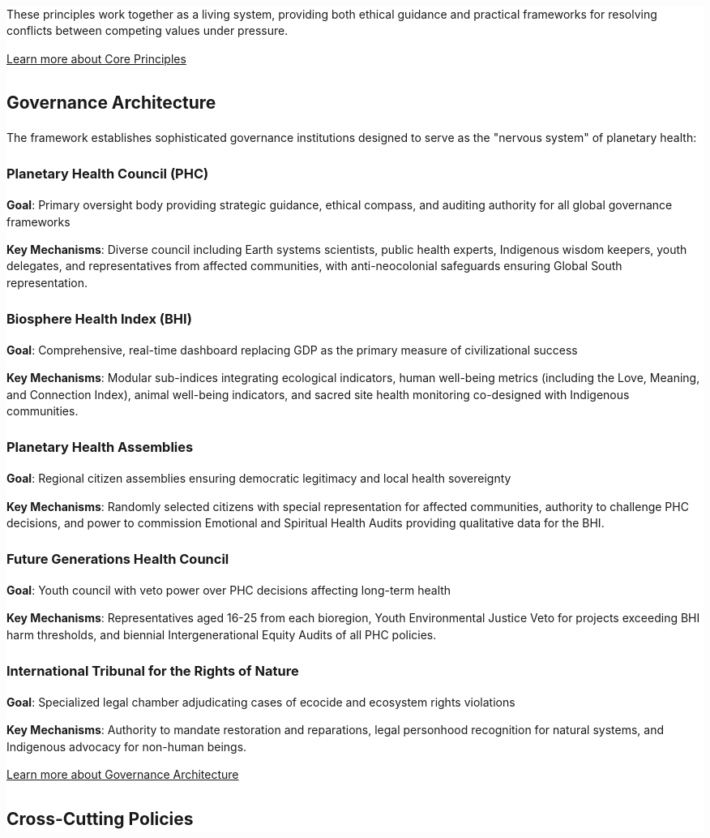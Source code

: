These principles work together as a living system, providing both ethical guidance and practical frameworks for resolving conflicts between competing values under pressure.

[Learn more about Core Principles](/frameworks/planetary-health-governance#core-principles)

## <a id="governance-architecture"></a>Governance Architecture

The framework establishes sophisticated governance institutions designed to serve as the "nervous system" of planetary health:

### Planetary Health Council (PHC)
**Goal**: Primary oversight body providing strategic guidance, ethical compass, and auditing authority for all global governance frameworks

**Key Mechanisms**: Diverse council including Earth systems scientists, public health experts, Indigenous wisdom keepers, youth delegates, and representatives from affected communities, with anti-neocolonial safeguards ensuring Global South representation.

### Biosphere Health Index (BHI)  
**Goal**: Comprehensive, real-time dashboard replacing GDP as the primary measure of civilizational success

**Key Mechanisms**: Modular sub-indices integrating ecological indicators, human well-being metrics (including the Love, Meaning, and Connection Index), animal well-being indicators, and sacred site health monitoring co-designed with Indigenous communities.

### Planetary Health Assemblies
**Goal**: Regional citizen assemblies ensuring democratic legitimacy and local health sovereignty  

**Key Mechanisms**: Randomly selected citizens with special representation for affected communities, authority to challenge PHC decisions, and power to commission Emotional and Spiritual Health Audits providing qualitative data for the BHI.

### Future Generations Health Council
**Goal**: Youth council with veto power over PHC decisions affecting long-term health

**Key Mechanisms**: Representatives aged 16-25 from each bioregion, Youth Environmental Justice Veto for projects exceeding BHI harm thresholds, and biennial Intergenerational Equity Audits of all PHC policies.

### International Tribunal for the Rights of Nature
**Goal**: Specialized legal chamber adjudicating cases of ecocide and ecosystem rights violations

**Key Mechanisms**: Authority to mandate restoration and reparations, legal personhood recognition for natural systems, and Indigenous advocacy for non-human beings.

[Learn more about Governance Architecture](/frameworks/planetary-health-governance#governance-architecture)

## <a id="cross-cutting-policies"></a>Cross-Cutting Policies
